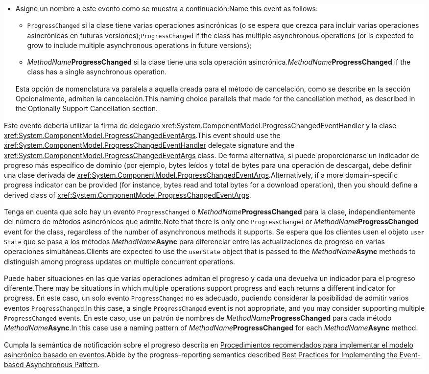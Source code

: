 -   <span data-ttu-id="bf133-178">Asigne un nombre a este evento como se muestra a continuación:</span><span class="sxs-lookup"><span data-stu-id="bf133-178">Name this event as follows:</span></span>  
  
    -   <span data-ttu-id="bf133-179">`ProgressChanged` si la clase tiene varias operaciones asincrónicas (o se espera que crezca para incluir varias operaciones asincrónicas en futuras versiones);</span><span class="sxs-lookup"><span data-stu-id="bf133-179">`ProgressChanged` if the class has multiple asynchronous operations (or is expected to grow to include multiple asynchronous operations in future versions);</span></span>  
  
    -   <span data-ttu-id="bf133-180">*MethodName***ProgressChanged** si la clase tiene una sola operación asincrónica.</span><span class="sxs-lookup"><span data-stu-id="bf133-180">*MethodName***ProgressChanged** if the class has a single asynchronous operation.</span></span>  
  
     <span data-ttu-id="bf133-181">Esta opción de nomenclatura va paralela a aquella creada para el método de cancelación, como se describe en la sección Opcionalmente, admiten la cancelación.</span><span class="sxs-lookup"><span data-stu-id="bf133-181">This naming choice parallels that made for the cancellation method, as described in the Optionally Support Cancellation section.</span></span>  
  
 <span data-ttu-id="bf133-182">Este evento debería utilizar la firma de delegado <xref:System.ComponentModel.ProgressChangedEventHandler> y la clase <xref:System.ComponentModel.ProgressChangedEventArgs>.</span><span class="sxs-lookup"><span data-stu-id="bf133-182">This event should use the <xref:System.ComponentModel.ProgressChangedEventHandler> delegate signature and the <xref:System.ComponentModel.ProgressChangedEventArgs> class.</span></span> <span data-ttu-id="bf133-183">De forma alternativa, si puede proporcionarse un indicador de progreso más específico de dominio (por ejemplo, bytes leídos y total de bytes para una operación de descarga), debe definir una clase derivada de <xref:System.ComponentModel.ProgressChangedEventArgs>.</span><span class="sxs-lookup"><span data-stu-id="bf133-183">Alternatively, if a more domain-specific progress indicator can be provided (for instance, bytes read and total bytes for a download operation), then you should define a derived class of <xref:System.ComponentModel.ProgressChangedEventArgs>.</span></span>  
  
 <span data-ttu-id="bf133-184">Tenga en cuenta que solo hay un evento `ProgressChanged` o *MethodName***ProgressChanged** para la clase, independientemente del número de métodos asincrónicos que admite.</span><span class="sxs-lookup"><span data-stu-id="bf133-184">Note that there is only one `ProgressChanged` or *MethodName***ProgressChanged** event for the class, regardless of the number of asynchronous methods it supports.</span></span> <span data-ttu-id="bf133-185">Se espera que los clientes usen el objeto `userState` que se pasa a los métodos *MethodName***Async** para diferenciar entre las actualizaciones de progreso en varias operaciones simultáneas.</span><span class="sxs-lookup"><span data-stu-id="bf133-185">Clients are expected to use the `userState` object that is passed to the *MethodName***Async** methods to distinguish among progress updates on multiple concurrent operations.</span></span>  
  
 <span data-ttu-id="bf133-186">Puede haber situaciones en las que varias operaciones admitan el progreso y cada una devuelva un indicador para el progreso diferente.</span><span class="sxs-lookup"><span data-stu-id="bf133-186">There may be situations in which multiple operations support progress and each returns a different indicator for progress.</span></span> <span data-ttu-id="bf133-187">En este caso, un solo evento `ProgressChanged` no es adecuado, pudiendo considerar la posibilidad de admitir varios eventos `ProgressChanged`.</span><span class="sxs-lookup"><span data-stu-id="bf133-187">In this case, a single `ProgressChanged` event is not appropriate, and you may consider supporting multiple `ProgressChanged` events.</span></span> <span data-ttu-id="bf133-188">En este caso, use un patrón de nombres de *MethodName***ProgressChanged** para cada método *MethodName***Async**.</span><span class="sxs-lookup"><span data-stu-id="bf133-188">In this case use a naming pattern of *MethodName***ProgressChanged** for each *MethodName***Async** method.</span></span>  
  
 <span data-ttu-id="bf133-189">Cumpla la semántica de notificación sobre el progreso descrita en [Procedimientos recomendados para implementar el modelo asincrónico basado en eventos](../../../docs/standard/asynchronous-programming-patterns/best-practices-for-implementing-the-event-based-asynchronous-pattern.md).</span><span class="sxs-lookup"><span data-stu-id="bf133-189">Abide by the progress-reporting semantics described [Best Practices for Implementing the Event-based Asynchronous Pattern](../../../docs/standard/asynchronous-programming-patterns/best-practices-for-implementing-the-event-based-asynchronous-pattern.md).</span></span>  
  